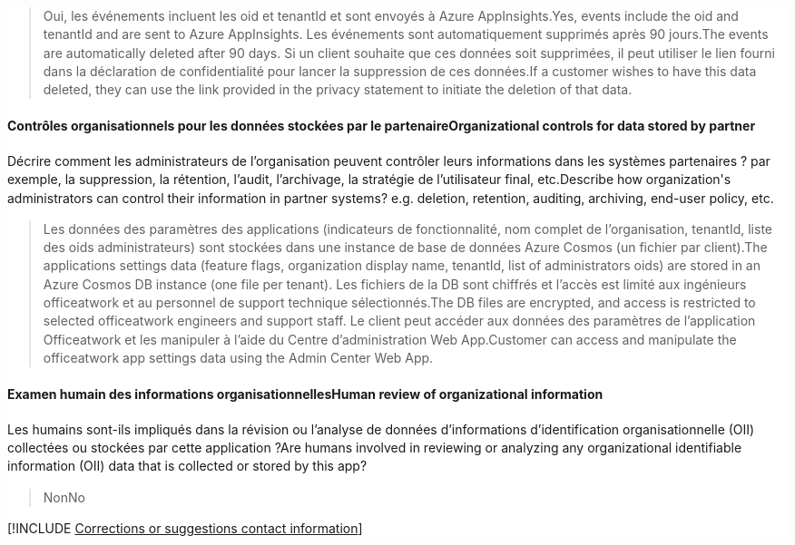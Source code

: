><span data-ttu-id="61a73-199">Oui, les événements incluent les oid et tenantId et sont envoyés à Azure AppInsights.</span><span class="sxs-lookup"><span data-stu-id="61a73-199">Yes, events include the oid and tenantId and are sent to Azure AppInsights.</span></span> <span data-ttu-id="61a73-200">Les événements sont automatiquement supprimés après 90 jours.</span><span class="sxs-lookup"><span data-stu-id="61a73-200">The events are automatically deleted after 90 days.</span></span> <span data-ttu-id="61a73-201">Si un client souhaite que ces données soit supprimées, il peut utiliser le lien fourni dans la déclaration de confidentialité pour lancer la suppression de ces données.</span><span class="sxs-lookup"><span data-stu-id="61a73-201">If a customer wishes to have this data deleted, they can use the link provided in the privacy statement to initiate the deletion of that data.</span></span>

#### <a name="organizational-controls-for-data-stored-by-partner"></a><span data-ttu-id="61a73-202">Contrôles organisationnels pour les données stockées par le partenaire</span><span class="sxs-lookup"><span data-stu-id="61a73-202">Organizational controls for data stored by partner</span></span>

<span data-ttu-id="61a73-203">Décrire comment les administrateurs de l’organisation peuvent contrôler leurs informations dans les systèmes partenaires ? par exemple, la suppression, la rétention, l’audit, l’archivage, la stratégie de l’utilisateur final, etc.</span><span class="sxs-lookup"><span data-stu-id="61a73-203">Describe how organization's administrators can control their information in partner systems? e.g. deletion, retention, auditing, archiving, end-user policy, etc.</span></span>

><span data-ttu-id="61a73-204">Les données des paramètres des applications (indicateurs de fonctionnalité, nom complet de l’organisation, tenantId, liste des oids administrateurs) sont stockées dans une instance de base de données Azure Cosmos (un fichier par client).</span><span class="sxs-lookup"><span data-stu-id="61a73-204">The applications settings data (feature flags, organization display name, tenantId, list of administrators oids) are stored in an Azure Cosmos DB instance (one file per tenant).</span></span> <span data-ttu-id="61a73-205">Les fichiers de la DB sont chiffrés et l’accès est limité aux ingénieurs officeatwork et au personnel de support technique sélectionnés.</span><span class="sxs-lookup"><span data-stu-id="61a73-205">The DB files are encrypted, and access is restricted to selected officeatwork engineers and support staff.</span></span> <span data-ttu-id="61a73-206">Le client peut accéder aux données des paramètres de l’application Officeatwork et les manipuler à l’aide du Centre d’administration Web App.</span><span class="sxs-lookup"><span data-stu-id="61a73-206">Customer can access and manipulate the officeatwork app settings data using the Admin Center Web App.</span></span>

#### <a name="human-review-of-organizational-information"></a><span data-ttu-id="61a73-207">Examen humain des informations organisationnelles</span><span class="sxs-lookup"><span data-stu-id="61a73-207">Human review of organizational information</span></span>

<span data-ttu-id="61a73-208">Les humains sont-ils impliqués dans la révision ou l’analyse de données d’informations d’identification organisationnelle (OII) collectées ou stockées par cette application ?</span><span class="sxs-lookup"><span data-stu-id="61a73-208">Are humans involved in reviewing or analyzing any organizational identifiable information (OII) data that is collected or stored by this app?</span></span>

><span data-ttu-id="61a73-209">Non</span><span class="sxs-lookup"><span data-stu-id="61a73-209">No</span></span>

[!INCLUDE [Corrections or suggestions contact information](../includes/corrections-or-suggestions.md)]
